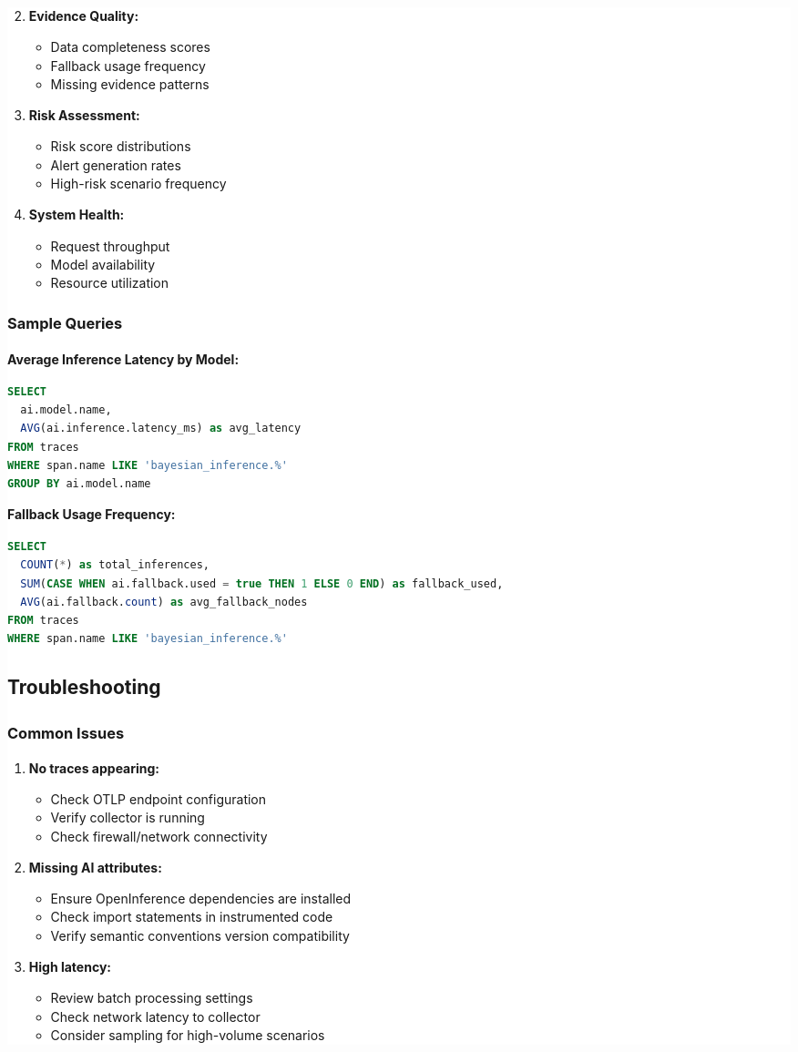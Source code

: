2. **Evidence Quality:**
   - Data completeness scores
   - Fallback usage frequency
   - Missing evidence patterns

3. **Risk Assessment:**
   - Risk score distributions
   - Alert generation rates
   - High-risk scenario frequency

4. **System Health:**
   - Request throughput
   - Model availability
   - Resource utilization

### Sample Queries

**Average Inference Latency by Model:**
```sql
SELECT 
  ai.model.name,
  AVG(ai.inference.latency_ms) as avg_latency
FROM traces 
WHERE span.name LIKE 'bayesian_inference.%'
GROUP BY ai.model.name
```

**Fallback Usage Frequency:**
```sql
SELECT 
  COUNT(*) as total_inferences,
  SUM(CASE WHEN ai.fallback.used = true THEN 1 ELSE 0 END) as fallback_used,
  AVG(ai.fallback.count) as avg_fallback_nodes
FROM traces
WHERE span.name LIKE 'bayesian_inference.%'
```

## Troubleshooting

### Common Issues

1. **No traces appearing:**
   - Check OTLP endpoint configuration
   - Verify collector is running
   - Check firewall/network connectivity

2. **Missing AI attributes:**
   - Ensure OpenInference dependencies are installed
   - Check import statements in instrumented code
   - Verify semantic conventions version compatibility

3. **High latency:**
   - Review batch processing settings
   - Check network latency to collector
   - Consider sampling for high-volume scenarios
